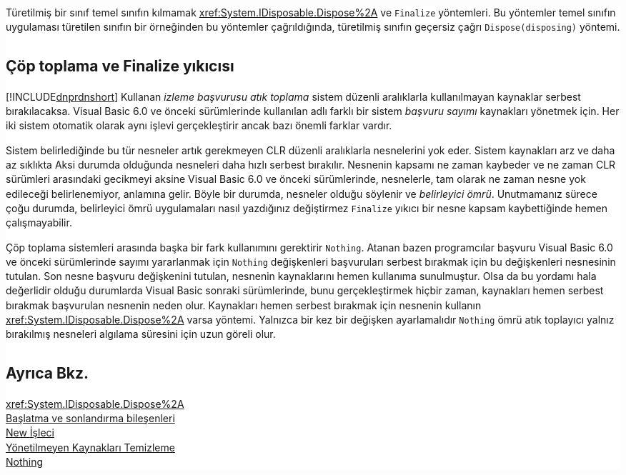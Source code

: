  Türetilmiş bir sınıf temel sınıfın kılmamak <xref:System.IDisposable.Dispose%2A> ve `Finalize` yöntemleri. Bu yöntemler temel sınıfın uygulaması türetilen sınıfın bir örneğinden bu yöntemler çağrıldığında, türetilmiş sınıfın geçersiz çağrı `Dispose(disposing)` yöntemi.  
  
## <a name="garbage-collection-and-the-finalize-destructor"></a>Çöp toplama ve Finalize yıkıcısı  
 [!INCLUDE[dnprdnshort](~/includes/dnprdnshort-md.md)] Kullanan *izleme başvurusu atık toplama* sistem düzenli aralıklarla kullanılmayan kaynaklar serbest bırakılacaksa. Visual Basic 6.0 ve önceki sürümlerinde kullanılan adlı farklı bir sistem *başvuru sayımı* kaynakları yönetmek için. Her iki sistem otomatik olarak aynı işlevi gerçekleştirir ancak bazı önemli farklar vardır.  
  
 Sistem belirlediğinde bu tür nesneler artık gerekmeyen CLR düzenli aralıklarla nesnelerini yok eder. Sistem kaynakları arz ve daha az sıklıkta Aksi durumda olduğunda nesneleri daha hızlı serbest bırakılır. Nesnenin kapsamı ne zaman kaybeder ve ne zaman CLR sürümleri arasındaki gecikmeyi aksine Visual Basic 6.0 ve önceki sürümlerinde, nesnelerle, tam olarak ne zaman nesne yok edileceği belirlenemiyor, anlamına gelir. Böyle bir durumda, nesneler olduğu söylenir ve *belirleyici ömrü*. Unutmamanız sürece çoğu durumda, belirleyici ömrü uygulamaları nasıl yazdığınız değiştirmez `Finalize` yıkıcı bir nesne kapsam kaybettiğinde hemen çalışmayabilir.  
  
 Çöp toplama sistemleri arasında başka bir fark kullanımını gerektirir `Nothing`. Atanan bazen programcılar başvuru Visual Basic 6.0 ve önceki sürümlerinde sayımı yararlanmak için `Nothing` değişkenleri başvuruları serbest bırakmak için bu değişkenleri nesnesinin tutulan. Son nesne başvuru değişkenini tutulan, nesnenin kaynaklarını hemen kullanıma sunulmuştur. Olsa da bu yordamı hala değerlidir olduğu durumlarda Visual Basic sonraki sürümlerinde, bunu gerçekleştirmek hiçbir zaman, kaynakları hemen serbest bırakmak başvurulan nesnenin neden olur. Kaynakları hemen serbest bırakmak için nesnenin kullanın <xref:System.IDisposable.Dispose%2A> varsa yöntemi. Yalnızca bir kez bir değişken ayarlamalıdır `Nothing` ömrü atık toplayıcı yalnız bırakılmış nesneleri algılama süresini için uzun göreli olur.  
  
## <a name="see-also"></a>Ayrıca Bkz.  
 <xref:System.IDisposable.Dispose%2A>  
 [Başlatma ve sonlandırma bileşenleri](https://msdn.microsoft.com/library/58444076-a9d2-4c91-b3f6-0e180dc0695d)  
 [New İşleci](../../../../visual-basic/language-reference/operators/new-operator.md)  
 [Yönetilmeyen Kaynakları Temizleme](../../../../standard/garbage-collection/unmanaged.md)  
 [Nothing](../../../../visual-basic/language-reference/nothing.md)
